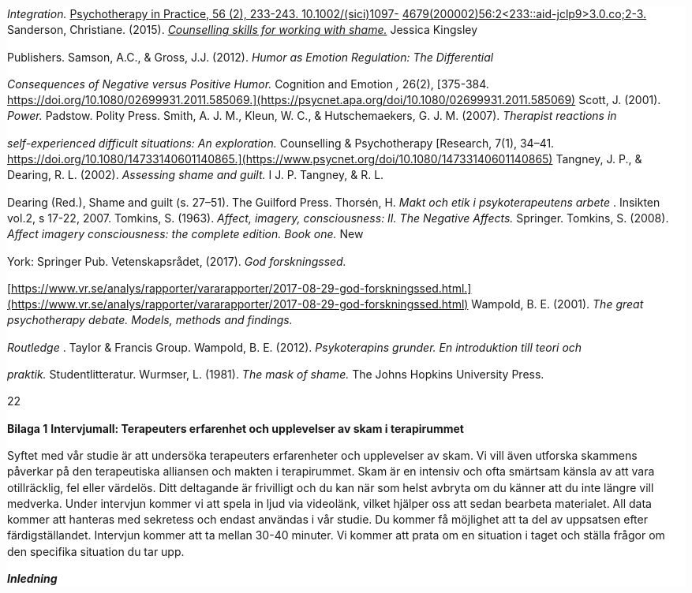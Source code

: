 *Integration.* [Psychotherapy in Practice, 56 (2), 233-243. 10.1002/(sici)1097-](https://doi.org/10.1002/(sici)1097-4679(200002)56:2%3C233::aid-jclp9%3E3.0.co;2-3)
[4679(200002)56:2<233::aid-jclp9>3.0.co;2-3.](https://doi.org/10.1002/(sici)1097-4679(200002)56:2%3C233::aid-jclp9%3E3.0.co;2-3)
Sanderson, Christiane. (2015). *[Counselling skills for working with shame.](https://search.ub.umu.se/discovery/fulldisplay?docid=alma9922067275704996&context=L&vid=46UMEA_INST:UmUB&lang=sv&adaptor=Local%20Search%20Engine&tab=Everything)* Jessica Kingsley

Publishers.
Samson, A.C., & Gross, J.J. (2012). *Humor as Emotion Regulation: The Differential*

*Consequences of Negative versus Positive Humor.* Cognition and Emotion *,* 26(2),
[375-384. https://doi.org/10.1080/02699931.2011.585069.](https://psycnet.apa.org/doi/10.1080/02699931.2011.585069)
Scott, J. (2001). *Power.* Padstow. Polity Press.
Smith, A. J. M., Kleun, W. C., & Hutschemaekers, G. J. M. (2007). *Therapist reactions in*

*self-experienced difficult situations: An exploration.* Counselling & Psychotherapy
[Research, 7(1), 34–41. https://doi.org/10.1080/14733140601140865.](https://www.psycnet.org/doi/10.1080/14733140601140865)
Tangney, J. P., & Dearing, R. L. (2002). *Assessing shame and guilt.* I J. P. Tangney, & R. L.

Dearing (Red.), Shame and guilt (s. 27–51). The Guilford Press.
Thorsén, H. *Makt och etik i psykoterapeutens arbete* . Insikten vol.2, s 17-22, 2007.
Tomkins, S. (1963). *Affect, imagery, consciousness: II. The Negative Affects.* Springer.
Tomkins, S. (2008). *Affect imagery consciousness: the complete edition. Book one.* New

York: Springer Pub.
Vetenskapsrådet, (2017). *God forskningssed.*

[https://www.vr.se/analys/rapporter/vararapporter/2017-08-29-god-forskningssed.html.](https://www.vr.se/analys/rapporter/vararapporter/2017-08-29-god-forskningssed.html)
Wampold, B. E. (2001). *The great psychotherapy debate. Models, methods and findings.*

*Routledge* . Taylor & Francis Group.
Wampold, B. E. (2012). *Psykoterapins grunder. En introduktion till teori och*

*praktik.* Studentlitteratur.
Wurmser, L. (1981). *The mask of shame.* The Johns Hopkins University Press.

22

**Bilaga 1**
**Intervjumall: Terapeuters erfarenhet och upplevelser av skam i terapirummet**

Syftet med vår studie är att undersöka terapeuters erfarenheter och upplevelser av skam. Vi vill
även utforska skammens påverkar på den terapeutiska alliansen och makten i terapirummet.
Skam är en intensiv och ofta smärtsam känsla av att vara otillräcklig, fel eller värdelös.
Ditt deltagande är frivilligt och du kan när som helst avbryta om du känner att du inte längre
vill medverka. Under intervjun kommer vi att spela in ljud via videolänk, vilket hjälper oss att
sedan bearbeta materialet. All data kommer att hanteras med sekretess och endast användas i
vår studie. Du kommer få möjlighet att ta del av uppsatsen efter färdigställandet. Intervjun
kommer att ta mellan 30-40 minuter. Vi kommer att prata om en situation i taget och ställa
frågor om den specifika situation du tar upp.

***Inledning***
